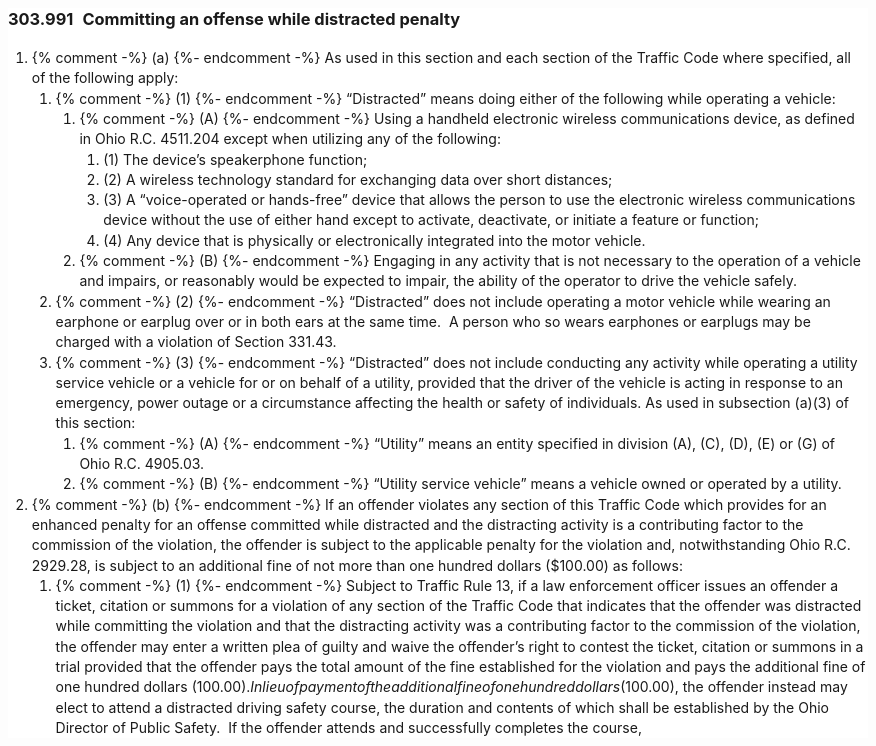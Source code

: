 ### 303.991   Committing an offense while distracted penalty

<p class="Markdown-list--a-1-A"></p>

1. {% comment -%} (a) {%- endcomment -%} As used in this section and each section of the Traffic Code where
specified, all of the following apply:
    1. {% comment -%} (1) {%- endcomment -%} “Distracted” means doing either of the following while operating a
vehicle:
        1. {% comment -%} (A) {%- endcomment -%} Using a handheld electronic wireless communications device, as
defined in Ohio R.C. 4511.204 except when utilizing any of the following:
            1. (1) The device’s speakerphone function;
            2. (2) A wireless technology standard for exchanging data over short
distances;
            3. (3) A “voice-operated or hands-free” device that allows the person
to use the electronic wireless communications device without the use of either
hand except to activate, deactivate, or initiate a feature or function;
            4. (4) Any device that is physically or electronically integrated
into the motor vehicle.
        2. {% comment -%} (B) {%- endcomment -%} Engaging in any activity that is not necessary to the operation
of a vehicle and impairs, or reasonably would be expected to impair, the
ability of the operator to drive the vehicle safely.
    2. {% comment -%} (2) {%- endcomment -%} “Distracted” does not include operating a motor vehicle while
wearing an earphone or earplug over or in both ears at the same time.  A person
who so wears earphones or earplugs may be charged with a violation of Section 331.43.
    3. {% comment -%} (3) {%- endcomment -%} “Distracted” does not include conducting any activity while
operating a utility service vehicle or a vehicle for or on behalf of a utility,
provided that the driver of the vehicle is acting in response to an emergency,
power outage or a circumstance affecting the health or safety of individuals.
As used in subsection (a)(3) of this section:
        1. {% comment -%} (A) {%- endcomment -%} “Utility” means an entity specified in division (A), (C), (D),
(E) or (G) of Ohio R.C. 4905.03.
        2. {% comment -%} (B) {%- endcomment -%} “Utility service vehicle” means a vehicle owned or operated by a
utility.
   
2. {% comment -%} (b) {%- endcomment -%} If an offender violates any section of this Traffic Code which
provides for an enhanced penalty for an offense committed while distracted and
the distracting activity is a contributing factor to the commission of the
violation, the offender is subject to the applicable penalty for the violation
and, notwithstanding Ohio R.C. 2929.28, is subject to an additional fine of not
more than one hundred dollars ($100.00) as follows:
    1. {% comment -%} (1) {%- endcomment -%} Subject to Traffic Rule 13, if a law enforcement officer issues an
offender a ticket, citation or summons for a violation of any section of the
Traffic Code that indicates that the offender was distracted while committing
the violation and that the distracting activity was a contributing factor to
the commission of the violation, the offender may enter a written plea of
guilty and waive the offender’s right to contest the ticket, citation or
summons in a trial provided that the offender pays the total amount of the fine
established for the violation and pays the additional fine of one hundred
dollars ($100.00).
In lieu of payment of the additional fine of one hundred dollars ($100.00), the
offender instead may elect to attend a distracted driving safety course, the
duration and contents of which shall be established by the Ohio Director of
Public Safety.  If the offender attends and successfully completes the course,